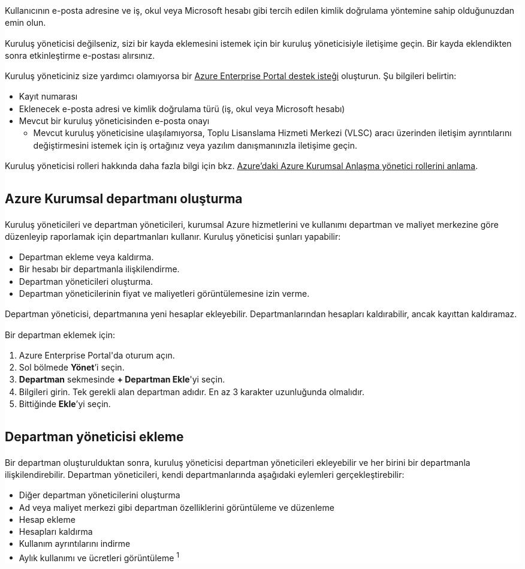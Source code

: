 Kullanıcının e-posta adresine ve iş, okul veya Microsoft hesabı gibi tercih edilen kimlik doğrulama yöntemine sahip olduğunuzdan emin olun.

Kuruluş yöneticisi değilseniz, sizi bir kayda eklemesini istemek için bir kuruluş yöneticisiyle iletişime geçin. Bir kayda eklendikten sonra etkinleştirme e-postası alırsınız.

Kuruluş yöneticiniz size yardımcı olamıyorsa bir [Azure Enterprise Portal destek isteği](https://support.microsoft.com/supportrequestform/cf791efa-485b-95a3-6fad-3daf9cd4027c) oluşturun. Şu bilgileri belirtin:

- Kayıt numarası
- Eklenecek e-posta adresi ve kimlik doğrulama türü (iş, okul veya Microsoft hesabı)
- Mevcut bir kuruluş yöneticisinden e-posta onayı
  - Mevcut kuruluş yöneticisine ulaşılamıyorsa, Toplu Lisanslama Hizmeti Merkezi (VLSC) aracı üzerinden iletişim ayrıntılarını değiştirmesini istemek için iş ortağınız veya yazılım danışmanınızla iletişime geçin.

Kuruluş yöneticisi rolleri hakkında daha fazla bilgi için bkz. [Azure’daki Azure Kurumsal Anlaşma yönetici rollerini anlama](understand-ea-roles.md).

## <a name="create-an-azure-enterprise-department"></a>Azure Kurumsal departmanı oluşturma

Kuruluş yöneticileri ve departman yöneticileri, kurumsal Azure hizmetlerini ve kullanımı departman ve maliyet merkezine göre düzenleyip raporlamak için departmanları kullanır. Kuruluş yöneticisi şunları yapabilir:

- Departman ekleme veya kaldırma.
- Bir hesabı bir departmanla ilişkilendirme.
- Departman yöneticileri oluşturma.
- Departman yöneticilerinin fiyat ve maliyetleri görüntülemesine izin verme.

Departman yöneticisi, departmanına yeni hesaplar ekleyebilir. Departmanlarından hesapları kaldırabilir, ancak kayıttan kaldıramaz.

Bir departman eklemek için:

1. Azure Enterprise Portal'da oturum açın.
1. Sol bölmede **Yönet**’i seçin.
1. **Departman** sekmesinde **+ Departman Ekle**'yi seçin.
1. Bilgileri girin.
   Tek gerekli alan departman adıdır. En az 3 karakter uzunluğunda olmalıdır.
1. Bittiğinde **Ekle**’yi seçin.

## <a name="add-a-department-administrator"></a>Departman yöneticisi ekleme

Bir departman oluşturulduktan sonra, kuruluş yöneticisi departman yöneticileri ekleyebilir ve her birini bir departmanla ilişkilendirebilir. Departman yöneticileri, kendi departmanlarında aşağıdaki eylemleri gerçekleştirebilir:

- Diğer departman yöneticilerini oluşturma
- Ad veya maliyet merkezi gibi departman özelliklerini görüntüleme ve düzenleme
- Hesap ekleme
- Hesapları kaldırma
- Kullanım ayrıntılarını indirme
- Aylık kullanımı ve ücretleri görüntüleme <sup>1</sup>
